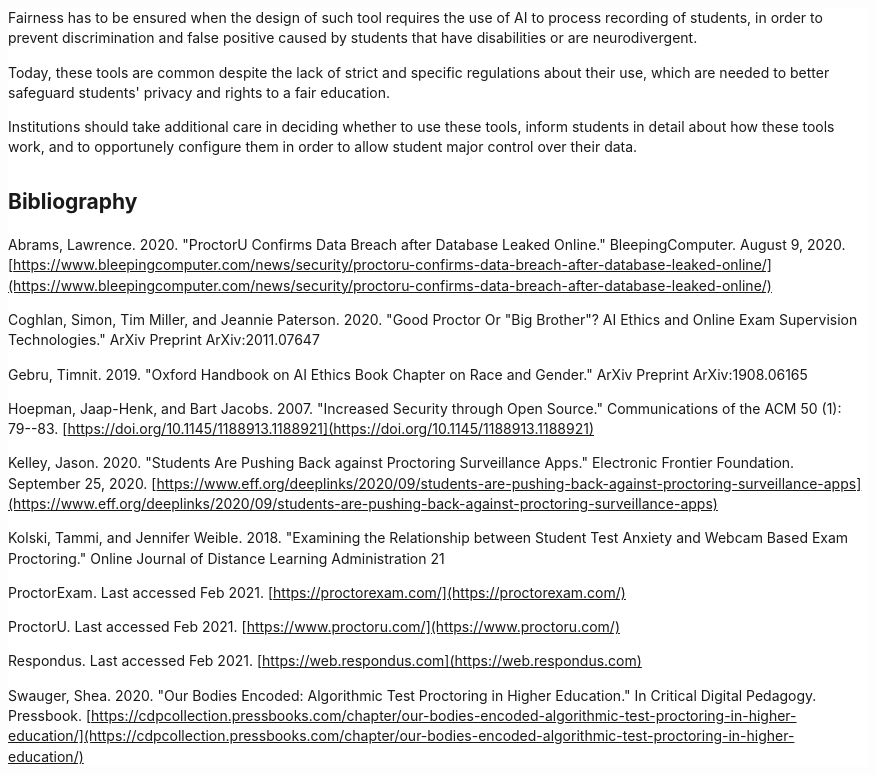 Fairness has to be ensured when the design of such tool requires the use
of AI to process recording of students, in order to prevent
discrimination and false positive caused by students that have
disabilities or are neurodivergent.

Today, these tools are common despite the lack of strict and specific
regulations about their use, which are needed to better safeguard
students\' privacy and rights to a fair education.

Institutions should take additional care in deciding whether to use
these tools, inform students in detail about how these tools work, and
to opportunely configure them in order to allow student major control
over their data.

## Bibliography

Abrams, Lawrence. 2020. "ProctorU Confirms Data Breach
after Database Leaked Online." BleepingComputer. August 9, 2020.
[https://www.bleepingcomputer.com/news/security/proctoru-confirms-data-breach-after-database-leaked-online/](https://www.bleepingcomputer.com/news/security/proctoru-confirms-data-breach-after-database-leaked-online/)

Coghlan, Simon, Tim Miller, and Jeannie Paterson. 2020.
"Good Proctor Or \"Big Brother\"? AI Ethics and Online Exam
Supervision Technologies." ArXiv Preprint ArXiv:2011.07647

Gebru, Timnit. 2019. "Oxford Handbook on AI Ethics Book
Chapter on Race and Gender." ArXiv Preprint ArXiv:1908.06165

Hoepman, Jaap-Henk, and Bart Jacobs. 2007. "Increased
Security through Open Source." Communications of the ACM 50 (1): 79--83.
[https://doi.org/10.1145/1188913.1188921](https://doi.org/10.1145/1188913.1188921)

Kelley, Jason. 2020. "Students Are Pushing Back against
Proctoring Surveillance Apps." Electronic Frontier Foundation. September
25, 2020.
[https://www.eff.org/deeplinks/2020/09/students-are-pushing-back-against-proctoring-surveillance-apps](https://www.eff.org/deeplinks/2020/09/students-are-pushing-back-against-proctoring-surveillance-apps)

Kolski, Tammi, and Jennifer Weible. 2018. "Examining the
Relationship between Student Test Anxiety and Webcam Based Exam
Proctoring." Online Journal of Distance Learning Administration 21

ProctorExam. Last accessed Feb 2021.
[https://proctorexam.com/](https://proctorexam.com/)

ProctorU. Last accessed Feb 2021.
[https://www.proctoru.com/](https://www.proctoru.com/)

Respondus. Last accessed Feb 2021.
[https://web.respondus.com](https://web.respondus.com)

Swauger, Shea. 2020. "Our Bodies Encoded: Algorithmic Test
Proctoring in Higher Education." In Critical Digital Pedagogy.
Pressbook.
[https://cdpcollection.pressbooks.com/chapter/our-bodies-encoded-algorithmic-test-proctoring-in-higher-education/](https://cdpcollection.pressbooks.com/chapter/our-bodies-encoded-algorithmic-test-proctoring-in-higher-education/)
